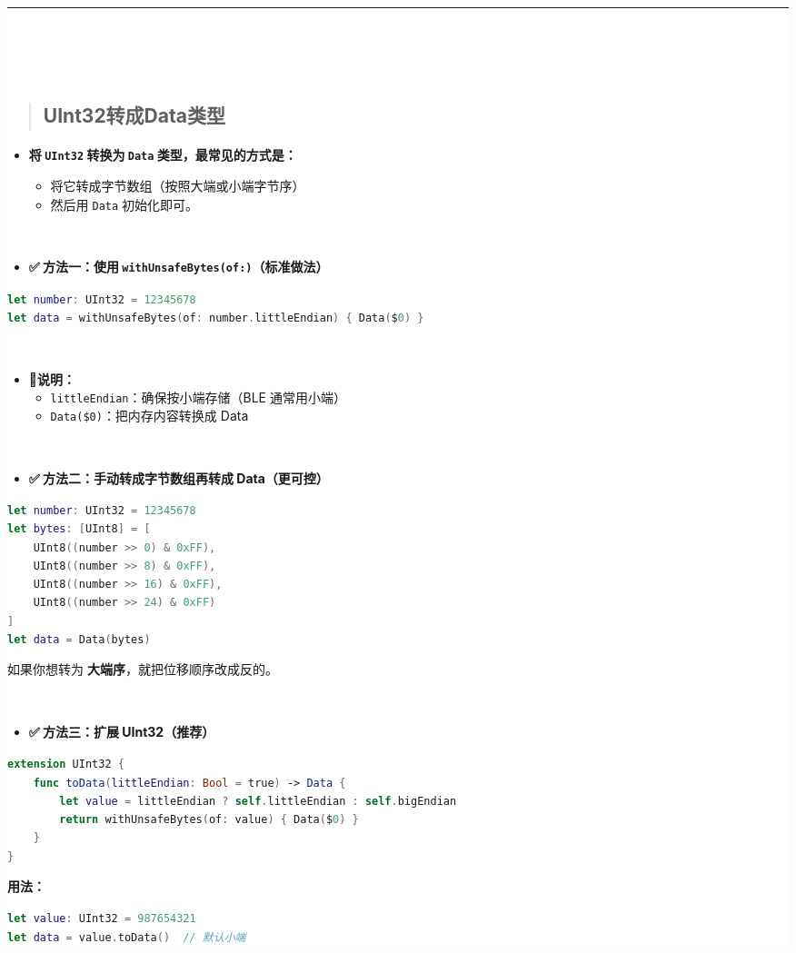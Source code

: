 


***
<br/><br/><br/>
> <h2 id="UInt32转成Data类型">UInt32转成Data类型</h2>
- **将 `UInt32` 转换为 `Data` 类型，最常见的方式是：**

	* 将它转成字节数组（按照大端或小端字节序）
	* 然后用 `Data` 初始化即可。

<br/>

- **✅ 方法一：使用 `withUnsafeBytes(of:)`（标准做法）**

```swift
let number: UInt32 = 12345678
let data = withUnsafeBytes(of: number.littleEndian) { Data($0) }
```

<br/>

- **🔹说明：**
	* `littleEndian`：确保按小端存储（BLE 通常用小端）
	* `Data($0)`：把内存内容转换成 Data

<br/>

- **✅ 方法二：手动转成字节数组再转成 Data（更可控）**

```swift
let number: UInt32 = 12345678
let bytes: [UInt8] = [
    UInt8((number >> 0) & 0xFF),
    UInt8((number >> 8) & 0xFF),
    UInt8((number >> 16) & 0xFF),
    UInt8((number >> 24) & 0xFF)
]
let data = Data(bytes)
```

如果你想转为 **大端序**，就把位移顺序改成反的。

<br/>

- **✅ 方法三：扩展 UInt32（推荐）**

```swift
extension UInt32 {
    func toData(littleEndian: Bool = true) -> Data {
        let value = littleEndian ? self.littleEndian : self.bigEndian
        return withUnsafeBytes(of: value) { Data($0) }
    }
}
```

**用法：**

```swift
let value: UInt32 = 987654321
let data = value.toData()  // 默认小端
```
